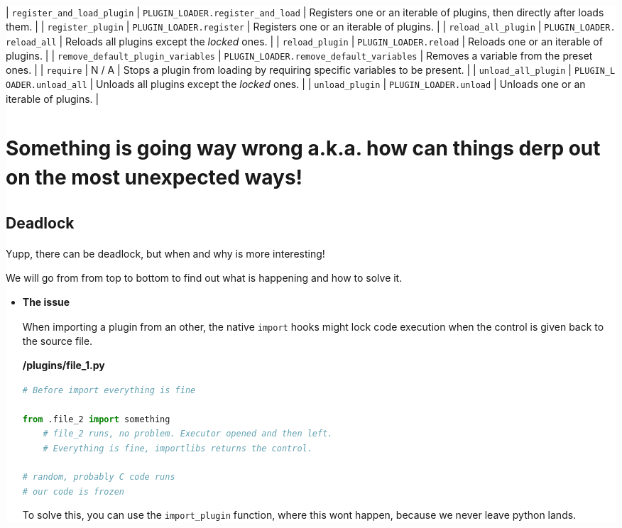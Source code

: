 | `register_and_load_plugin`        | `PLUGIN_LOADER.register_and_load`         | Registers one or an iterable of plugins, then directly after loads them.      |
| `register_plugin`                 | `PLUGIN_LOADER.register`                  | Registers one or an iterable of plugins.                                      |
| `reload_all_plugin`               | `PLUGIN_LOADER.reload_all`                | Reloads all plugins except the *locked* ones.                                 |
| `reload_plugin`                   | `PLUGIN_LOADER.reload`                    | Reloads one or an iterable of plugins.                                        |
| `remove_default_plugin_variables` | `PLUGIN_LOADER.remove_default_variables`  | Removes a variable from the preset ones.                                      |
| `require`                         | N / A                                     | Stops a plugin from loading by requiring specific variables to be present.    |
| `unload_all_plugin`               | `PLUGIN_LOADER.unload_all`                | Unloads all plugins except the *locked* ones.                                 |
| `unload_plugin`                   | `PLUGIN_LOADER.unload`                    | Unloads one or an iterable of plugins.                                        |


# Something is going way wrong a.k.a. how can things derp out on the most unexpected ways!

## Deadlock

Yupp, there can be deadlock, but when and why is more interesting!

We will go from from top to bottom to find out what is happening and how to solve it.

- **The issue**
  
    When importing a plugin from an other, the native `import` hooks might lock code execution when the control is
    given back to the source file.
    
    **/plugins/file_1.py**
    ```py
    # Before import everything is fine
    
    from .file_2 import something
        # file_2 runs, no problem. Executor opened and then left.
        # Everything is fine, importlibs returns the control.
    
    # random, probably C code runs
    # our code is frozen
    ```
    
    To solve this, you can use the `import_plugin` function, where this wont happen, because we never leave python
    lands.
    